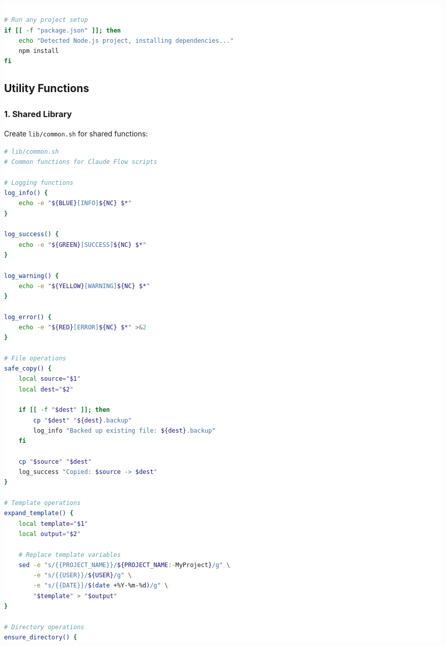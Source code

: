 ```bash

# Run any project setup
if [[ -f "package.json" ]]; then
    echo "Detected Node.js project, installing dependencies..."
    npm install
fi
```

## Utility Functions

### 1. Shared Library

Create `lib/common.sh` for shared functions:

```bash
# lib/common.sh
# Common functions for Claude Flow scripts

# Logging functions
log_info() {
    echo -e "${BLUE}[INFO]${NC} $*"
}

log_success() {
    echo -e "${GREEN}[SUCCESS]${NC} $*"
}

log_warning() {
    echo -e "${YELLOW}[WARNING]${NC} $*"
}

log_error() {
    echo -e "${RED}[ERROR]${NC} $*" >&2
}

# File operations
safe_copy() {
    local source="$1"
    local dest="$2"
    
    if [[ -f "$dest" ]]; then
        cp "$dest" "${dest}.backup"
        log_info "Backed up existing file: ${dest}.backup"
    fi
    
    cp "$source" "$dest"
    log_success "Copied: $source -> $dest"
}

# Template operations
expand_template() {
    local template="$1"
    local output="$2"
    
    # Replace template variables
    sed -e "s/{{PROJECT_NAME}}/${PROJECT_NAME:-MyProject}/g" \
        -e "s/{{USER}}/${USER}/g" \
        -e "s/{{DATE}}/$(date +%Y-%m-%d)/g" \
        "$template" > "$output"
}

# Directory operations
ensure_directory() {
```
